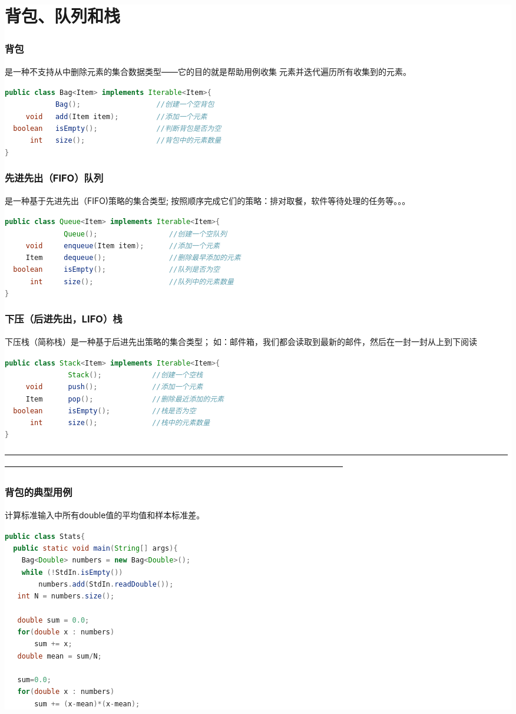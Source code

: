 # 背包、队列和栈

### **背包**
是一种不支持从中删除元素的集合数据类型——它的目的就是帮助用例收集
元素并迭代遍历所有收集到的元素。
```java
public class Bag<Item> implements Iterable<Item>{
            Bag();                  //创建一个空背包
     void   add(Item item);         //添加一个元素
  boolean   isEmpty();              //判断背包是否为空
      int   size();                 //背包中的元素数量
}
```


### **先进先出（FIFO）队列**
是一种基于先进先出（FIFO)策略的集合类型;
按照顺序完成它们的策略：排对取餐，软件等待处理的任务等。。。
```java
public class Queue<Item> implements Iterable<Item>{
              Queue();                 //创建一个空队列
     void     enqueue(Item item);      //添加一个元素
     Item     dequeue();               //删除最早添加的元素
  boolean     isEmpty();               //队列是否为空
      int     size();                  //队列中的元素数量
}
```

### 
### **下压（后进先出，LIFO）栈**
下压栈（简称栈）是一种基于后进先出策略的集合类型；
如：邮件箱，我们都会读取到最新的邮件，然后在一封一封从上到下阅读
```java
public class Stack<Item> implements Iterable<Item>{
               Stack();            //创建一个空栈
     void      push();             //添加一个元素
     Item      pop();              //删除最近添加的元素
  boolean      isEmpty();          //栈是否为空
      int      size();             //栈中的元素数量
}
```

——————————————————————————————————————————————————————————————————————————————————————————————————————

### **背包的典型用例**
计算标准输入中所有double值的平均值和样本标准差。
```java
public class Stats{
  public static void main(String[] args){
    Bag<Double> numbers = new Bag<Double>();
    while (!StdIn.isEmpty())
        numbers.add(StdIn.readDouble());
   int N = numbers.size();
   
   double sum = 0.0;
   for(double x : numbers)
       sum += x;
   double mean = sum/N;
   
   sum=0.0;
   for(double x : numbers)
       sum += (x-mean)*(x-mean);
```